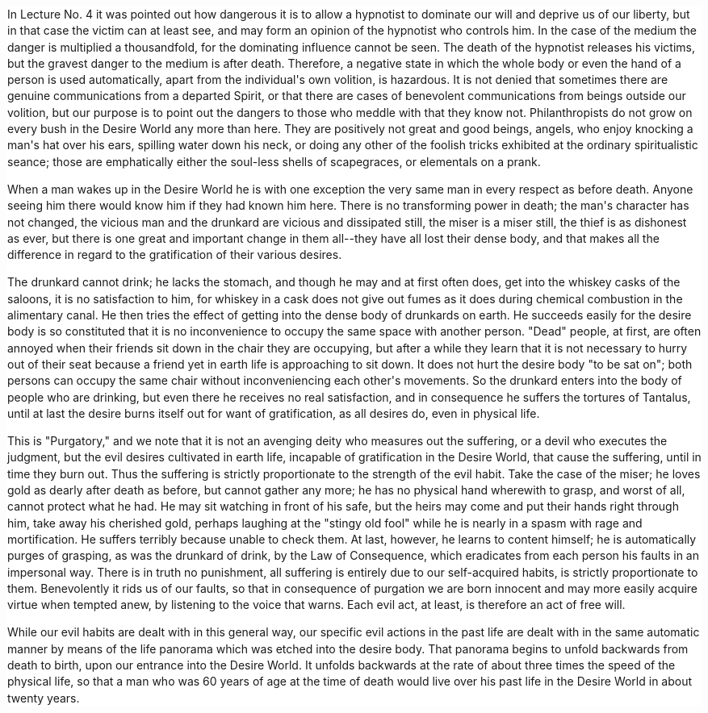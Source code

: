 In Lecture No. 4 it was pointed out how dangerous it is to allow a hypnotist to dominate our will and deprive us of our liberty, but in that case the victim can at least see, and may form an opinion of the hypnotist who controls him. In the case of the medium the danger is multiplied a thousandfold, for the dominating influence cannot be seen. The death of the hypnotist releases his victims, but the gravest danger to the medium is after death. Therefore, a negative state in which the whole body or even the hand of a person is used automatically, apart from the individual's own volition, is hazardous. It is not denied that sometimes there are genuine communications from a departed Spirit, or that there are cases of benevolent communications from beings outside our volition, but our purpose is to point out the dangers to those who meddle with that they know not. Philanthropists do not grow on every bush in the Desire World any more than here. They are positively not great and good beings, angels, who enjoy knocking a man's hat over his ears, spilling water down his neck, or doing any other of the foolish tricks exhibited at the ordinary spiritualistic seance; those are emphatically either the soul-less shells of scapegraces, or elementals on a prank. 

When a man wakes up in the Desire World he is with one exception the very same man in every respect as before death. Anyone seeing him there would know him if they had known him here. There is no transforming power in death; the man's character has not changed, the vicious man and the drunkard are vicious and dissipated still, the miser is a miser still, the thief is as dishonest as ever, but there is one great and important change in them all--they have all lost their dense body, and that makes all the difference in regard to the gratification of their various desires. 

The drunkard cannot drink; he lacks the stomach, and though he may and at first often does, get into the whiskey casks of the saloons, it is no satisfaction to him, for whiskey in a cask does not give out fumes as it does during chemical combustion in the alimentary canal. He then tries the effect of getting into the dense body of drunkards on earth. He succeeds easily for the desire body is so constituted that it is no inconvenience to occupy the same space with another person. "Dead" people, at first, are often annoyed when their friends sit down in the chair they are occupying, but after a while they learn that it is not necessary to hurry out of their seat because a friend yet in earth life is approaching to sit down. It does not hurt the desire body "to be sat on"; both persons can occupy the same chair without inconveniencing each other's movements. So the drunkard enters into the body of people who are drinking, but even there he receives no real satisfaction, and in consequence he suffers the tortures of Tantalus, until at last the desire burns itself out for want of gratification, as all desires do, even in physical life. 

This is "Purgatory," and we note that it is not an avenging deity who measures out the suffering, or a devil who executes the judgment, but the evil desires cultivated in earth life, incapable of gratification in the Desire World, that cause the suffering, until in time they burn out. Thus the suffering is strictly proportionate to the strength of the evil habit. Take the case of the miser; he loves gold as dearly after death as before, but cannot gather any more; he has no physical hand wherewith to grasp, and worst of all, cannot protect what he had. He may sit watching in front of his safe, but the heirs may come and put their hands right through him, take away his cherished gold, perhaps laughing at the "stingy old fool" while he is nearly in a spasm with rage and mortification. He suffers terribly because unable to check them. At last, however, he learns to content himself; he is automatically purges of grasping, as was the drunkard of drink, by the Law of Consequence, which eradicates from each person his faults in an impersonal way. There is in truth no punishment, all suffering is entirely due to our self-acquired habits, is strictly proportionate to them. Benevolently it rids us of our faults, so that in consequence of purgation we are born innocent and may more easily acquire virtue when tempted anew, by listening to the voice that warns. Each evil act, at least, is therefore an act of free will. 

While our evil habits are dealt with in this general way, our specific evil actions in the past life are dealt with in the same automatic manner by means of the life panorama which was etched into the desire body. That panorama begins to unfold backwards from death to birth, upon our entrance into the Desire World. It unfolds backwards at the rate of about three times the speed of the physical life, so that a man who was 60 years of age at the time of death would live over his past life in the Desire World in about twenty years. 
